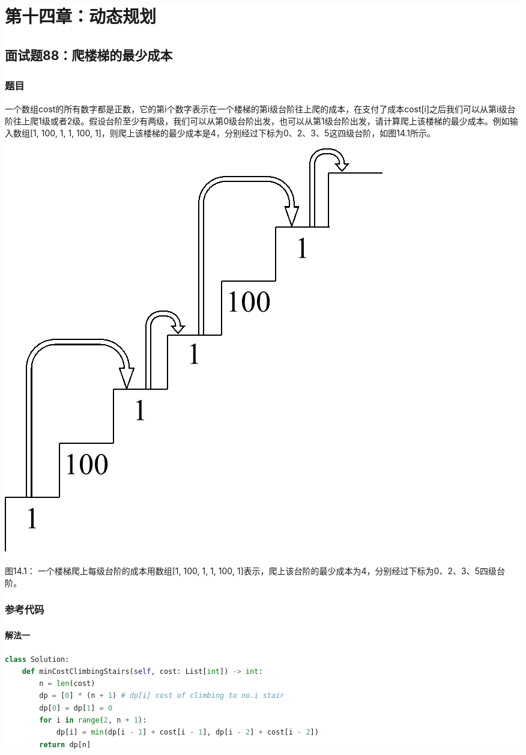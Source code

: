 # 第十四章：动态规划
## 面试题88：爬楼梯的最少成本
### 题目
一个数组cost的所有数字都是正数，它的第i个数字表示在一个楼梯的第i级台阶往上爬的成本，在支付了成本cost[i]之后我们可以从第i级台阶往上爬1级或者2级。假设台阶至少有两级，我们可以从第0级台阶出发，也可以从第1级台阶出发，请计算爬上该楼梯的最少成本。例如输入数组[1, 100, 1, 1, 100, 1]，则爬上该楼梯的最少成本是4，分别经过下标为0、2、3、5这四级台阶，如图14.1所示。 
 
![图14.1](./Figures/1401.png)

图14.1： 一个楼梯爬上每级台阶的成本用数组[1, 100, 1, 1, 100, 1]表示，爬上该台阶的最少成本为4，分别经过下标为0、2、3、5四级台阶。

### 参考代码
#### 解法一
``` python
class Solution:
    def minCostClimbingStairs(self, cost: List[int]) -> int:
        n = len(cost)
        dp = [0] * (n + 1) # dp[i] cost of climbing to no.i stair
        dp[0] = dp[1] = 0
        for i in range(2, n + 1):
            dp[i] = min(dp[i - 1] + cost[i - 1], dp[i - 2] + cost[i - 2])
        return dp[n]
```
